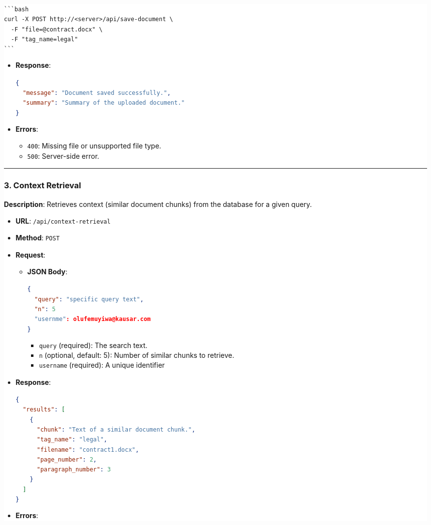     ```bash
    curl -X POST http://<server>/api/save-document \
      -F "file=@contract.docx" \
      -F "tag_name=legal"
    ```
- **Response**:

  ```json
  {
    "message": "Document saved successfully.",
    "summary": "Summary of the uploaded document."
  }
  ```
- **Errors**:

  - `400`: Missing file or unsupported file type.
  - `500`: Server-side error.

---

### 3. **Context Retrieval**

**Description**: Retrieves context (similar document chunks) from the database for a given query.

- **URL**: `/api/context-retrieval`
- **Method**: `POST`
- **Request**:

  - **JSON Body**:

    ```json
    {
      "query": "specific query text",
      "n": 5
      "usernme": olufemuyiwa@kausar.com
    }
    ```

    - `query` (required): The search text.
    - `n` (optional, default: 5): Number of similar chunks to retrieve.
    - `username` (required):  A unique identifier
- **Response**:

  ```json
  {
    "results": [
      {
        "chunk": "Text of a similar document chunk.",
        "tag_name": "legal",
        "filename": "contract1.docx",
        "page_number": 2,
        "paragraph_number": 3
      }
    ]
  }
  ```
- **Errors**:
